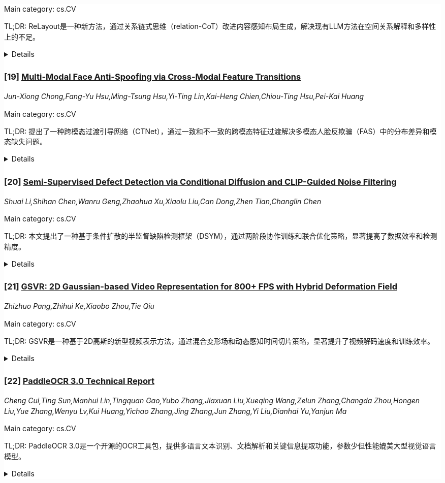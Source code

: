 Main category: cs.CV

TL;DR: ReLayout是一种新方法，通过关系链式思维（relation-CoT）改进内容感知布局生成，解决现有LLM方法在空间关系解释和多样性上的不足。


<details><summary>Details</summary></details>


### [19] [Multi-Modal Face Anti-Spoofing via Cross-Modal Feature Transitions](https://arxiv.org/abs/2507.05575)
*Jun-Xiong Chong,Fang-Yu Hsu,Ming-Tsung Hsu,Yi-Ting Lin,Kai-Heng Chien,Chiou-Ting Hsu,Pei-Kai Huang*

Main category: cs.CV

TL;DR: 提出了一种跨模态过渡引导网络（CTNet），通过一致和不一致的跨模态特征过渡解决多模态人脸反欺骗（FAS）中的分布差异和模态缺失问题。


<details><summary>Details</summary></details>


### [20] [Semi-Supervised Defect Detection via Conditional Diffusion and CLIP-Guided Noise Filtering](https://arxiv.org/abs/2507.05588)
*Shuai Li,Shihan Chen,Wanru Geng,Zhaohua Xu,Xiaolu Liu,Can Dong,Zhen Tian,Changlin Chen*

Main category: cs.CV

TL;DR: 本文提出了一种基于条件扩散的半监督缺陷检测框架（DSYM），通过两阶段协作训练和联合优化策略，显著提高了数据效率和检测精度。


<details><summary>Details</summary></details>


### [21] [GSVR: 2D Gaussian-based Video Representation for 800+ FPS with Hybrid Deformation Field](https://arxiv.org/abs/2507.05594)
*Zhizhuo Pang,Zhihui Ke,Xiaobo Zhou,Tie Qiu*

Main category: cs.CV

TL;DR: GSVR是一种基于2D高斯的新型视频表示方法，通过混合变形场和动态感知时间切片策略，显著提升了视频解码速度和训练效率。


<details><summary>Details</summary></details>


### [22] [PaddleOCR 3.0 Technical Report](https://arxiv.org/abs/2507.05595)
*Cheng Cui,Ting Sun,Manhui Lin,Tingquan Gao,Yubo Zhang,Jiaxuan Liu,Xueqing Wang,Zelun Zhang,Changda Zhou,Hongen Liu,Yue Zhang,Wenyu Lv,Kui Huang,Yichao Zhang,Jing Zhang,Jun Zhang,Yi Liu,Dianhai Yu,Yanjun Ma*

Main category: cs.CV

TL;DR: PaddleOCR 3.0是一个开源的OCR工具包，提供多语言文本识别、文档解析和关键信息提取功能，参数少但性能媲美大型视觉语言模型。


<details><summary>Details</summary></details>

